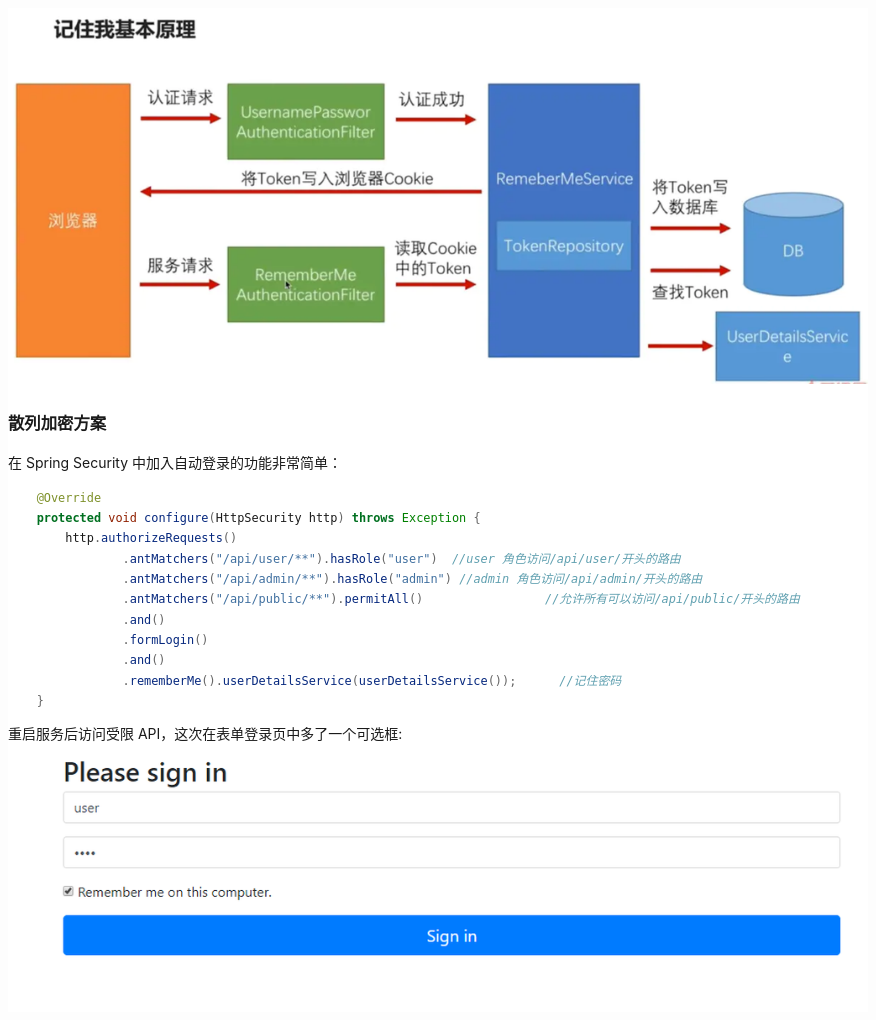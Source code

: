   ![](./assets/092590cbf3c697f9af0b28134b9da912.png)

### 散列加密方案

在 Spring Security 中加入自动登录的功能非常简单：

```java
    @Override
    protected void configure(HttpSecurity http) throws Exception {
        http.authorizeRequests()
                .antMatchers("/api/user/**").hasRole("user")  //user 角色访问/api/user/开头的路由
                .antMatchers("/api/admin/**").hasRole("admin") //admin 角色访问/api/admin/开头的路由
                .antMatchers("/api/public/**").permitAll()                 //允许所有可以访问/api/public/开头的路由
                .and()
                .formLogin()
                .and()
                .rememberMe().userDetailsService(userDetailsService());      //记住密码
    }


```

重启服务后访问受限 API，这次在表单登录页中多了一个可选框:

![111](./assets/b1ea2c7bb1a9b8393015d27d048409f2.png)
